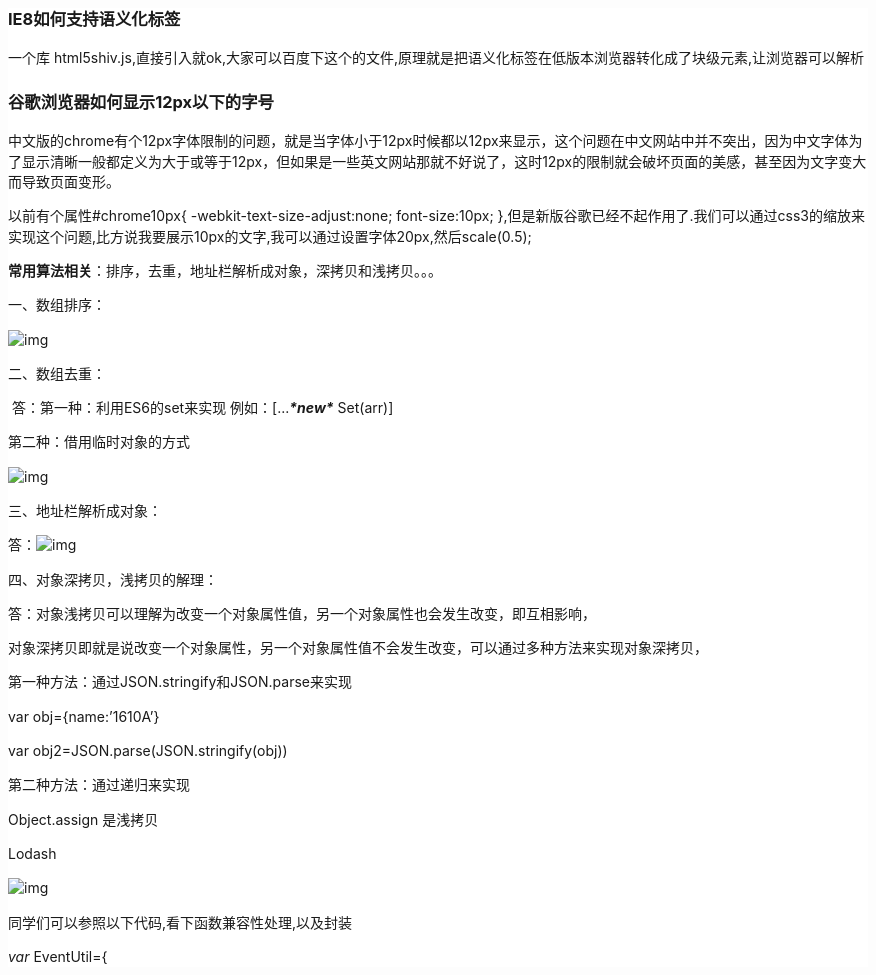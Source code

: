 ### **IE8如何支持语义化标签**

一个库 html5shiv.js,直接引入就ok,大家可以百度下这个的文件,原理就是把语义化标签在低版本浏览器转化成了块级元素,让浏览器可以解析

 

### **谷歌浏览器如何显示12px以下的字号**

中文版的chrome有个12px字体限制的问题，就是当字体小于12px时候都以12px来显示，这个问题在中文网站中并不突出，因为中文字体为了显示清晰一般都定义为大于或等于12px，但如果是一些英文网站那就不好说了，这时12px的限制就会破坏页面的美感，甚至因为文字变大而导致页面变形。

以前有个属性#chrome10px{ -webkit-text-size-adjust:none; font-size:10px; },但是新版谷歌已经不起作用了.我们可以通过css3的缩放来实现这个问题,比方说我要展示10px的文字,我可以通过设置字体20px,然后scale(0.5); 

 

 

**常用算法相关**：排序，去重，地址栏解析成对象，深拷贝和浅拷贝。。。

 

一、数组排序：

![img](file:///C:\Users\HP\AppData\Local\Temp\ksohtml14964\wps17.jpg) 

二、数组去重：

​	答：第一种：利用ES6的set来实现 例如：[...***\*new\**** Set(arr)] 

第二种：借用临时对象的方式

![img](file:///C:\Users\HP\AppData\Local\Temp\ksohtml14964\wps18.jpg) 

 

三、地址栏解析成对象：

答：![img](file:///C:\Users\HP\AppData\Local\Temp\ksohtml14964\wps19.jpg)

四、对象深拷贝，浅拷贝的解理：

答：对象浅拷贝可以理解为改变一个对象属性值，另一个对象属性也会发生改变，即互相影响，

  对象深拷贝即就是说改变一个对象属性，另一个对象属性值不会发生改变，可以通过多种方法来实现对象深拷贝，

 第一种方法：通过JSON.stringify和JSON.parse来实现

  var obj={name:’1610A’}

  var obj2=JSON.parse(JSON.stringify(obj))

第二种方法：通过递归来实现  

Object.assign  是浅拷贝  

Lodash

![img](file:///C:\Users\HP\AppData\Local\Temp\ksohtml14964\wps20.jpg) 

 

同学们可以参照以下代码,看下函数兼容性处理,以及封装

*var* EventUtil={
